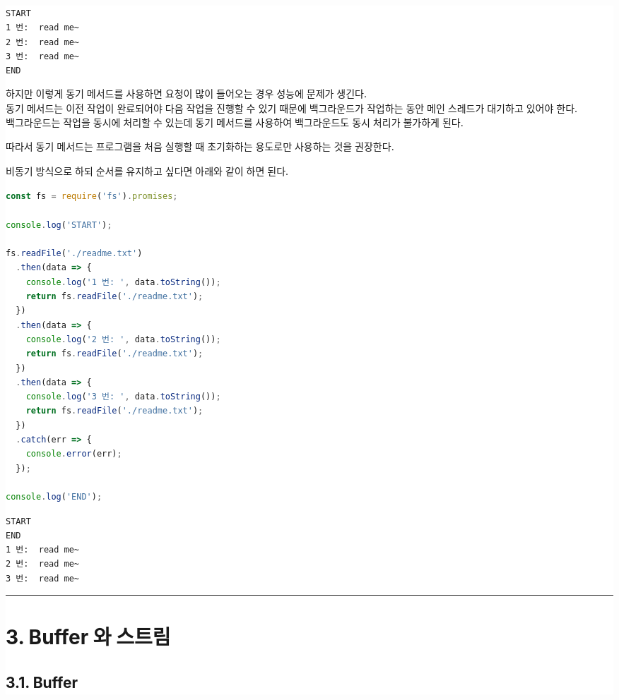 ```shell
START
1 번:  read me~
2 번:  read me~
3 번:  read me~
END
```

하지만 이렇게 동기 메서드를 사용하면 요청이 많이 들어오는 경우 성능에 문제가 생긴다.<br />
동기 메서드는 이전 작업이 완료되어야 다음 작업을 진행할 수 있기 때문에 백그라운드가 작업하는 동안 메인 스레드가 대기하고 있어야 한다.<br />
백그라운드는 작업을 동시에 처리할 수 있는데 동기 메서드를 사용하여 백그라운드도 동시 처리가 불가하게 된다.

따라서 동기 메서드는 프로그램을 처음 실행할 때 초기화하는 용도로만 사용하는 것을 권장한다.

비동기 방식으로 하되 순서를 유지하고 싶다면 아래와 같이 하면 된다.

```javascript
const fs = require('fs').promises;

console.log('START');

fs.readFile('./readme.txt')
  .then(data => {
    console.log('1 번: ', data.toString());
    return fs.readFile('./readme.txt');
  })
  .then(data => {
    console.log('2 번: ', data.toString());
    return fs.readFile('./readme.txt');
  })
  .then(data => {
    console.log('3 번: ', data.toString());
    return fs.readFile('./readme.txt');
  })
  .catch(err => {
    console.error(err);
  });

console.log('END');
```

```shell
START
END
1 번:  read me~
2 번:  read me~
3 번:  read me~
```

---

# 3. Buffer 와 스트림

## 3.1. Buffer
